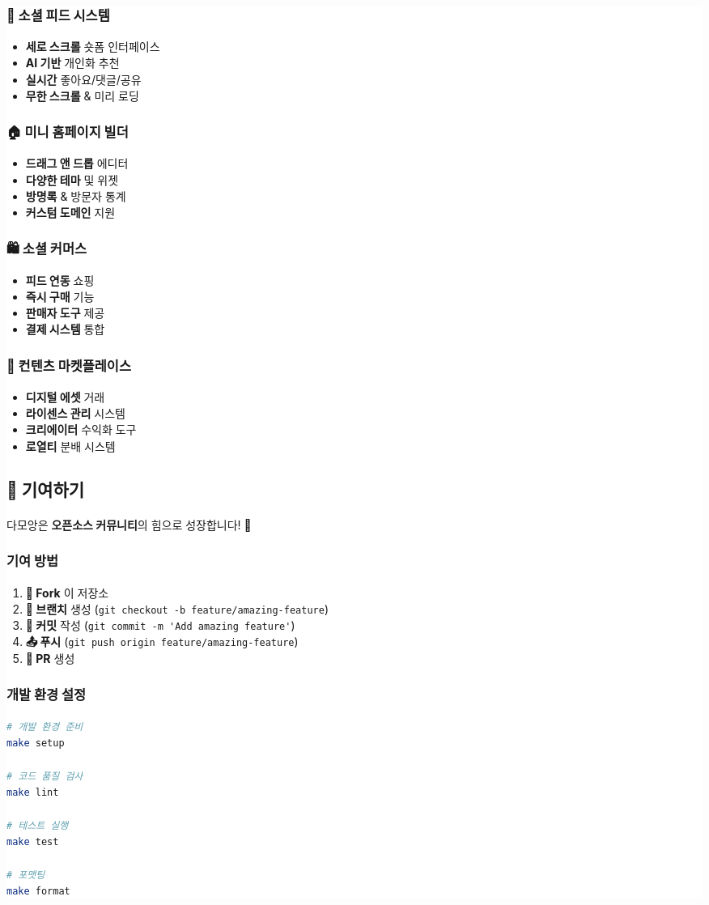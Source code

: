 ### 📱 소셜 피드 시스템
- **세로 스크롤** 숏폼 인터페이스
- **AI 기반** 개인화 추천
- **실시간** 좋아요/댓글/공유
- **무한 스크롤** & 미리 로딩

### 🏠 미니 홈페이지 빌더
- **드래그 앤 드롭** 에디터
- **다양한 테마** 및 위젯
- **방명록** & 방문자 통계
- **커스텀 도메인** 지원

### 🛍️ 소셜 커머스
- **피드 연동** 쇼핑
- **즉시 구매** 기능
- **판매자 도구** 제공
- **결제 시스템** 통합

### 🎨 컨텐츠 마켓플레이스
- **디지털 에셋** 거래
- **라이센스 관리** 시스템
- **크리에이터** 수익화 도구
- **로열티** 분배 시스템

## 🤝 기여하기

다모앙은 **오픈소스 커뮤니티**의 힘으로 성장합니다! 🌱

### 기여 방법

1. **🍴 Fork** 이 저장소
2. **🌿 브랜치** 생성 (`git checkout -b feature/amazing-feature`)
3. **💫 커밋** 작성 (`git commit -m 'Add amazing feature'`)
4. **📤 푸시** (`git push origin feature/amazing-feature`)
5. **🎯 PR** 생성

### 개발 환경 설정

```bash
# 개발 환경 준비
make setup

# 코드 품질 검사
make lint

# 테스트 실행
make test

# 포맷팅
make format
```
